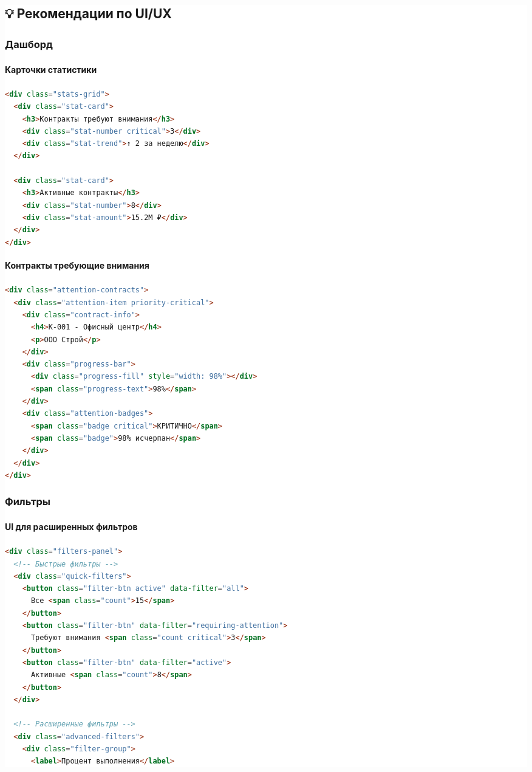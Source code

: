 
## 💡 Рекомендации по UI/UX

### **Дашборд**

#### Карточки статистики
```html
<div class="stats-grid">
  <div class="stat-card">
    <h3>Контракты требуют внимания</h3>
    <div class="stat-number critical">3</div>
    <div class="stat-trend">↑ 2 за неделю</div>
  </div>
  
  <div class="stat-card">
    <h3>Активные контракты</h3>
    <div class="stat-number">8</div>
    <div class="stat-amount">15.2М ₽</div>
  </div>
</div>
```

#### Контракты требующие внимания
```html
<div class="attention-contracts">
  <div class="attention-item priority-critical">
    <div class="contract-info">
      <h4>К-001 - Офисный центр</h4>
      <p>ООО Строй</p>
    </div>
    <div class="progress-bar">
      <div class="progress-fill" style="width: 98%"></div>
      <span class="progress-text">98%</span>
    </div>
    <div class="attention-badges">
      <span class="badge critical">КРИТИЧНО</span>
      <span class="badge">98% исчерпан</span>
    </div>
  </div>
</div>
```

### **Фильтры**

#### UI для расширенных фильтров
```html
<div class="filters-panel">
  <!-- Быстрые фильтры -->
  <div class="quick-filters">
    <button class="filter-btn active" data-filter="all">
      Все <span class="count">15</span>
    </button>
    <button class="filter-btn" data-filter="requiring-attention">
      Требуют внимания <span class="count critical">3</span>
    </button>
    <button class="filter-btn" data-filter="active">
      Активные <span class="count">8</span>
    </button>
  </div>
  
  <!-- Расширенные фильтры -->
  <div class="advanced-filters">
    <div class="filter-group">
      <label>Процент выполнения</label>
```